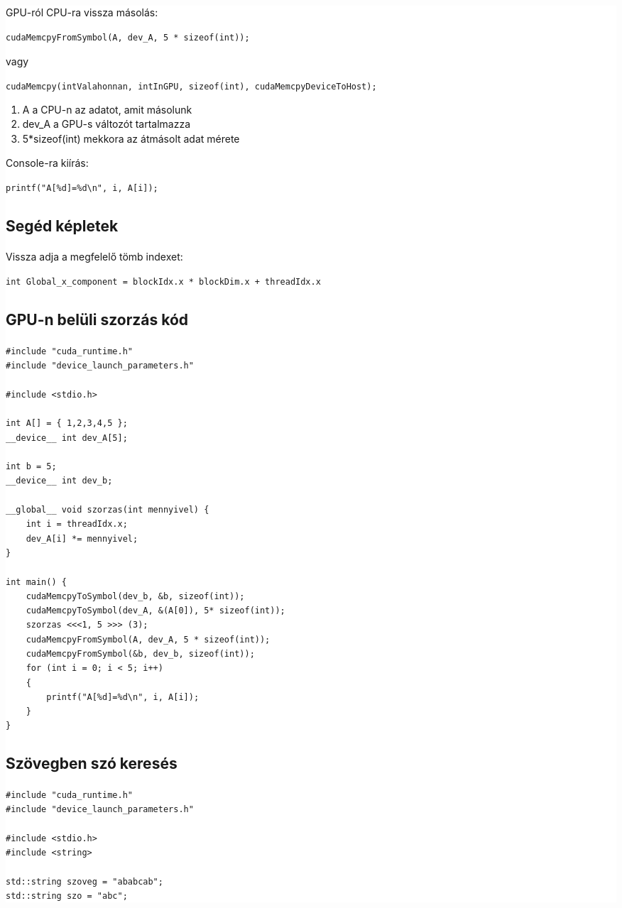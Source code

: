 GPU-ról CPU-ra vissza másolás:
```
cudaMemcpyFromSymbol(A, dev_A, 5 * sizeof(int));
```
vagy
```
cudaMemcpy(intValahonnan, intInGPU, sizeof(int), cudaMemcpyDeviceToHost);
```
1. A a CPU-n az adatot, amit másolunk
2. dev_A a GPU-s változót tartalmazza
3. 5*sizeof(int) mekkora az átmásolt adat mérete

Console-ra kiírás:
```
printf("A[%d]=%d\n", i, A[i]);
```

## Segéd képletek

Vissza adja a megfelelő tömb indexet:
```
int Global_x_component = blockIdx.x * blockDim.x + threadIdx.x
```

## GPU-n belüli szorzás kód
```
#include "cuda_runtime.h"
#include "device_launch_parameters.h"

#include <stdio.h>

int A[] = { 1,2,3,4,5 };
__device__ int dev_A[5];

int b = 5;
__device__ int dev_b;

__global__ void szorzas(int mennyivel) {
	int i = threadIdx.x;
	dev_A[i] *= mennyivel;
}

int main() {
	cudaMemcpyToSymbol(dev_b, &b, sizeof(int));
	cudaMemcpyToSymbol(dev_A, &(A[0]), 5* sizeof(int));
	szorzas <<<1, 5 >>> (3);
	cudaMemcpyFromSymbol(A, dev_A, 5 * sizeof(int));
	cudaMemcpyFromSymbol(&b, dev_b, sizeof(int));
	for (int i = 0; i < 5; i++)
	{
		printf("A[%d]=%d\n", i, A[i]);
	}
}
```
## Szövegben szó keresés
```
#include "cuda_runtime.h"
#include "device_launch_parameters.h"

#include <stdio.h>
#include <string>

std::string szoveg = "ababcab";
std::string szo = "abc";
```